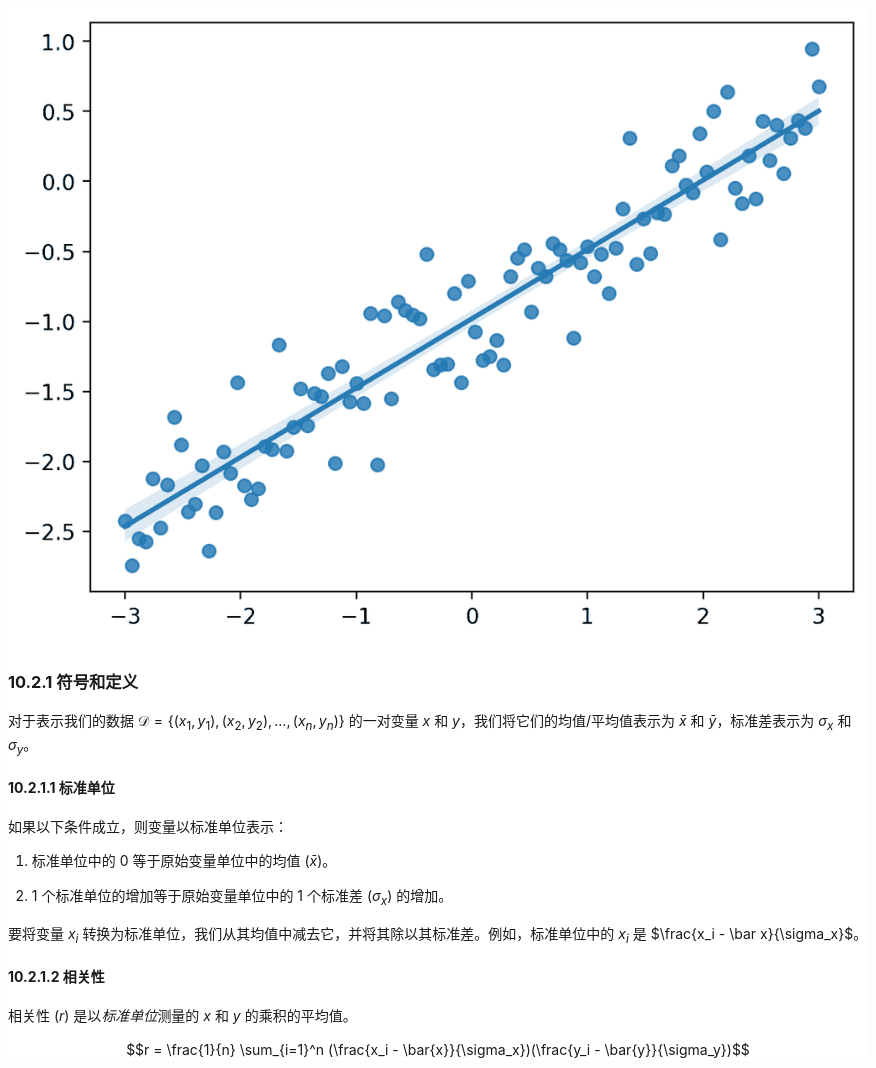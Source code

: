 ![](img/8b4c08d40c4ce8811639ecfec49094a5.png)

### 10.2.1 符号和定义

对于表示我们的数据 $\mathcal{D} = \{(x_1, y_1), (x_2, y_2), \dots, (x_n, y_n)\}$ 的一对变量 $x$ 和 $y$，我们将它们的均值/平均值表示为 $\bar x$ 和 $\bar y$，标准差表示为 $\sigma_x$ 和 $\sigma_y$。

#### 10.2.1.1 标准单位

如果以下条件成立，则变量以标准单位表示：

1.  标准单位中的 0 等于原始变量单位中的均值 ($\bar{x}$)。

1.  1 个标准单位的增加等于原始变量单位中的 1 个标准差 ($\sigma_x$) 的增加。

要将变量 $x_i$ 转换为标准单位，我们从其均值中减去它，并将其除以其标准差。例如，标准单位中的 $x_i$ 是 $\frac{x_i - \bar x}{\sigma_x}$。

#### 10.2.1.2 相关性

相关性 ($r$) 是以*标准单位*测量的 $x$ 和 $y$ 的乘积的平均值。

$$r = \frac{1}{n} \sum_{i=1}^n (\frac{x_i - \bar{x}}{\sigma_x})(\frac{y_i - \bar{y}}{\sigma_y})$$

